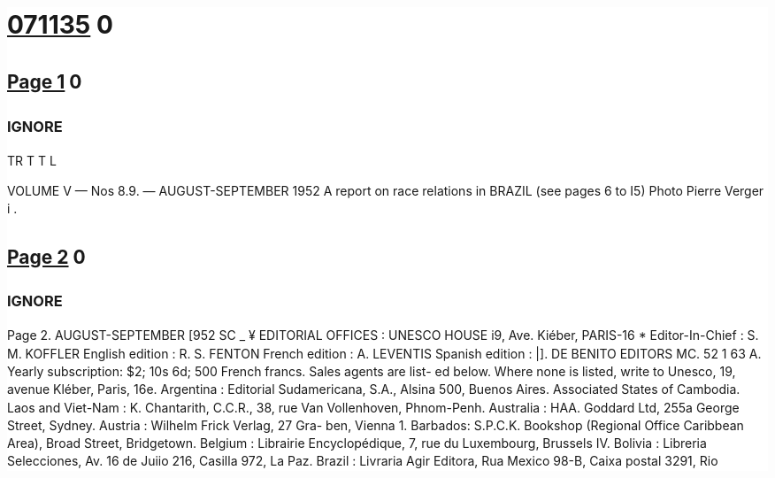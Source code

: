 # [071135](071135engo.pdf) 0

## [Page 1](071135engo.pdf#page=1) 0

### IGNORE

TR 
T
T
L
 
  
  
VOLUME V — Nos 8.9. — AUGUST-SEPTEMBER 1952 
A report on 
race relations in 
BRAZIL 
(see pages 6 to I5) 
Photo Pierre Verger 
i 
.

## [Page 2](071135engo.pdf#page=2) 0

### IGNORE

Page 2. AUGUST-SEPTEMBER [952 
 SC _ 
¥ 
EDITORIAL OFFICES : 
UNESCO HOUSE 
i9, Ave. Kiéber, PARIS-16 
* 
Editor-In-Chief : S. M. KOFFLER 
English edition : R. S. FENTON 
French edition : A. LEVENTIS 
Spanish edition : |]. DE BENITO 
EDITORS 
MC. 52 1 63 A. 
Yearly subscription: $2; 10s 6d; 500 
French francs. Sales agents are list- 
ed below. Where none is listed, 
write to Unesco, 19, avenue Kléber, 
Paris, 16e. 
Argentina : Editorial Sudamericana, 
S.A., Alsina 500, Buenos Aires. 
Associated States of Cambodia. Laos 
and Viet-Nam : K. Chantarith, C.C.R., 
38, rue Van Vollenhoven, Phnom-Penh. 
Australia : HAA. Goddard Ltd, 255a 
George Street, Sydney. 
Austria : Wilhelm Frick Verlag, 27 Gra- 
ben, Vienna 1. 
Barbados: S.P.C.K. Bookshop (Regional 
Office Caribbean Area), Broad Street, 
Bridgetown. 
Belgium : Librairie Encyclopédique, 7, 
rue du Luxembourg, Brussels IV. 
Bolivia : Libreria Selecciones, Av. 16 de 
Juiio 216, Casilla 972, La Paz. 
Brazil : Livraria Agir Editora, Rua 
Mexico 98-B, Caixa postal 3291, Rio 